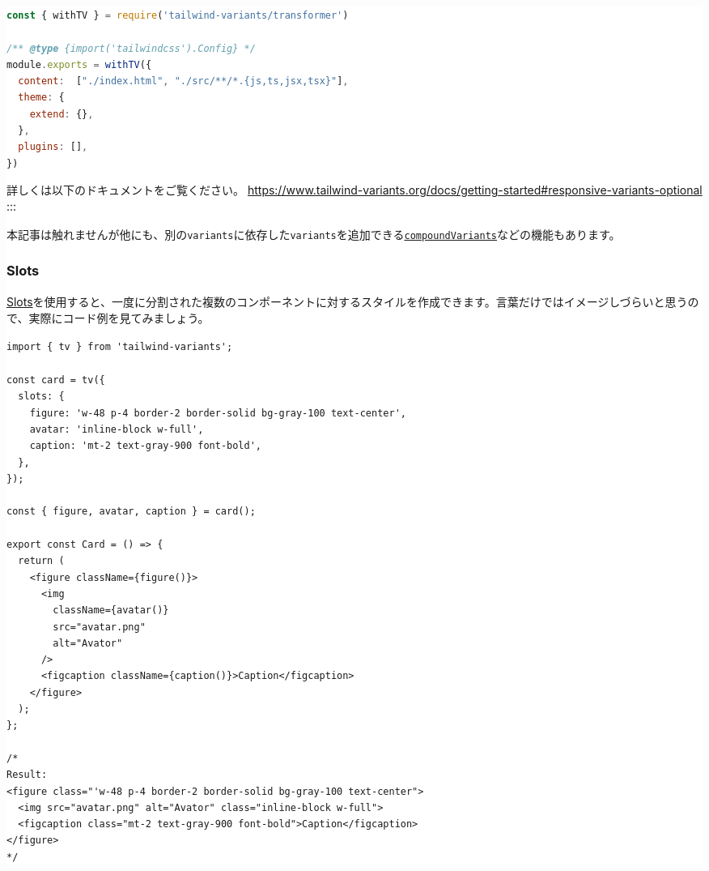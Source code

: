 ```js:tailwind.config.js
const { withTV } = require('tailwind-variants/transformer')

/** @type {import('tailwindcss').Config} */
module.exports = withTV({
  content:  ["./index.html", "./src/**/*.{js,ts,jsx,tsx}"],
  theme: {
    extend: {},
  },
  plugins: [],
})
```

詳しくは以下のドキュメントをご覧ください。
https://www.tailwind-variants.org/docs/getting-started#responsive-variants-optional
:::

本記事は触れませんが他にも、別の`variants`に依存した`variants`を追加できる[`compoundVariants`](https://www.tailwind-variants.org/docs/variants#compound-variants)などの機能もあります。

### Slots

[Slots](https://www.tailwind-variants.org/docs/slots)を使用すると、一度に分割された複数のコンポーネントに対するスタイルを作成できます。言葉だけではイメージしづらいと思うので、実際にコード例を見てみましょう。

```tsx
import { tv } from 'tailwind-variants';

const card = tv({
  slots: {
    figure: 'w-48 p-4 border-2 border-solid bg-gray-100 text-center',
    avatar: 'inline-block w-full',
    caption: 'mt-2 text-gray-900 font-bold',
  },
});

const { figure, avatar, caption } = card();

export const Card = () => {
  return (
    <figure className={figure()}>
      <img
        className={avatar()}
        src="avatar.png"
        alt="Avator"
      />
      <figcaption className={caption()}>Caption</figcaption>
    </figure>
  );
};

/*
Result:
<figure class="'w-48 p-4 border-2 border-solid bg-gray-100 text-center">
  <img src="avatar.png" alt="Avator" class="inline-block w-full">
  <figcaption class="mt-2 text-gray-900 font-bold">Caption</figcaption>
</figure>
*/
```
